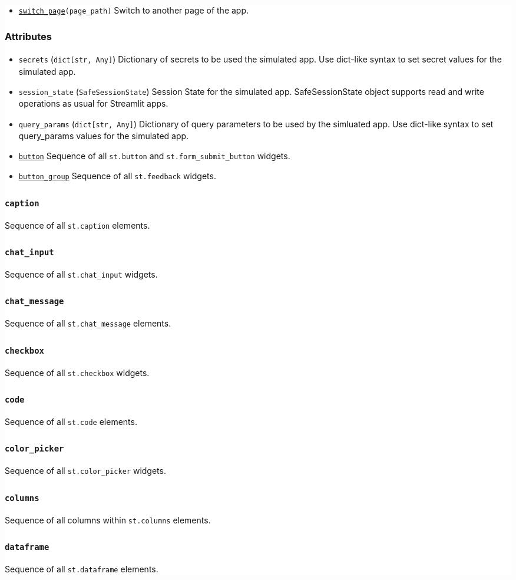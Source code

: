 *   [`switch_page`](/develop/api-reference/app-testing/st.testing.v1.apptest#apptestswitch_page)`(page_path)`
    Switch to another page of the app.

### Attributes

*   `secrets` (`dict[str, Any]`)
    Dictionary of secrets to be used the simulated app. Use dict-like syntax to set secret values for the simulated app.

*   `session_state` (`SafeSessionState`)
    Session State for the simulated app. SafeSessionState object supports read and write operations as usual for Streamlit apps.

*   `query_params` (`dict[str, Any]`)
    Dictionary of query parameters to be used by the simluated app. Use dict-like syntax to set query_params values for the simulated app.

*   [`button`](/develop/api-reference/app-testing/st.testing.v1.apptest#apptestbutton)
    Sequence of all `st.button` and `st.form_submit_button` widgets.

*   [`button_group`](/develop/api-reference/app-testing/st.testing.v1.apptest#apptestbutton_group)
    Sequence of all `st.feedback` widgets.

### `caption`

Sequence of all `st.caption` elements.

### `chat_input`

Sequence of all `st.chat_input` widgets.

### `chat_message`

Sequence of all `st.chat_message` elements.

### `checkbox`

Sequence of all `st.checkbox` widgets.

### `code`

Sequence of all `st.code` elements.

### `color_picker`

Sequence of all `st.color_picker` widgets.

### `columns`

Sequence of all columns within `st.columns` elements.

### `dataframe`

Sequence of all `st.dataframe` elements.
